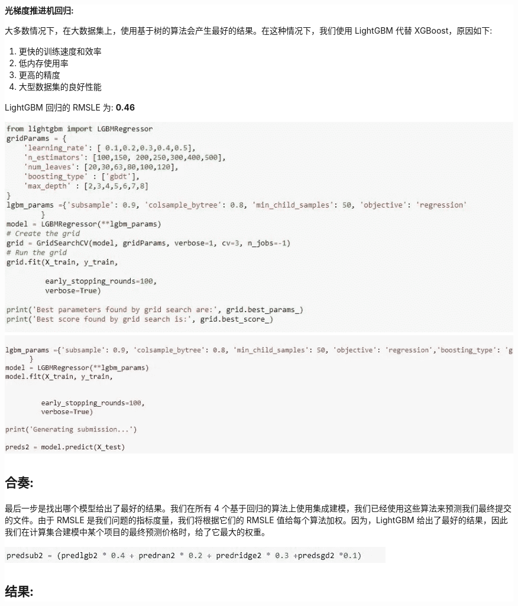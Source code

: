 **光梯度推进机回归:**

大多数情况下，在大数据集上，使用基于树的算法会产生最好的结果。在这种情况下，我们使用 LightGBM 代替 XGBoost，原因如下:

1.  更快的训练速度和效率
2.  低内存使用率
3.  更高的精度
4.  大型数据集的良好性能

LightGBM 回归的 RMSLE 为: **0.46**

![](img/24fbb89a5d61192c7553de5effebfbb0.png)![](img/52cb3d23343161cc2480825fd12af53c.png)

## **合奏:**

最后一步是找出哪个模型给出了最好的结果。我们在所有 4 个基于回归的算法上使用集成建模，我们已经使用这些算法来预测我们最终提交的文件。由于 RMSLE 是我们问题的指标度量，我们将根据它们的 RMSLE 值给每个算法加权。因为，LightGBM 给出了最好的结果，因此我们在计算集合建模中某个项目的最终预测价格时，给了它最大的权重。

![](img/6e8ea0db39f48543b500179fc85bcb89.png)

## **结果:**
